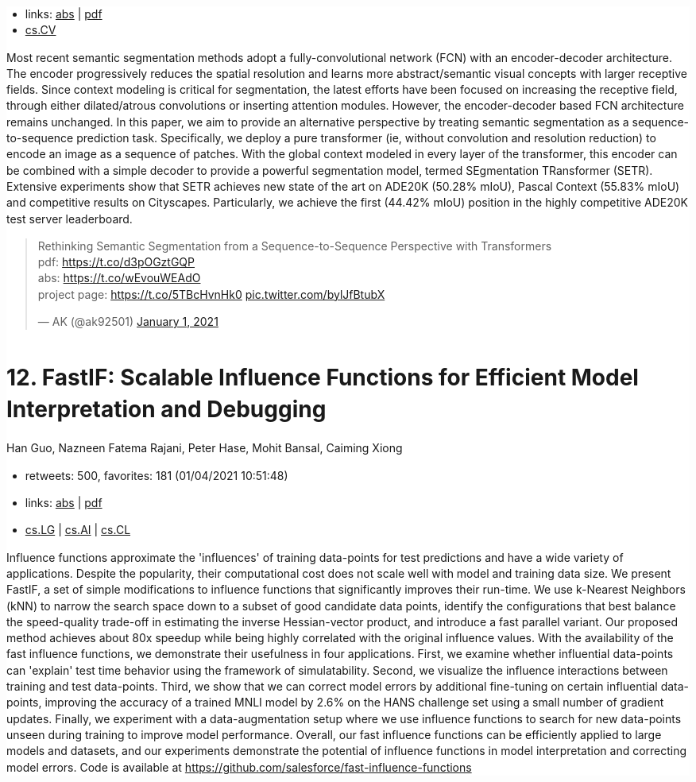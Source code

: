 - links: [abs](https://arxiv.org/abs/2012.15840) | [pdf](https://arxiv.org/pdf/2012.15840)
- [cs.CV](https://arxiv.org/list/cs.CV/recent)

Most recent semantic segmentation methods adopt a fully-convolutional network (FCN) with an encoder-decoder architecture. The encoder progressively reduces the spatial resolution and learns more abstract/semantic visual concepts with larger receptive fields. Since context modeling is critical for segmentation, the latest efforts have been focused on increasing the receptive field, through either dilated/atrous convolutions or inserting attention modules. However, the encoder-decoder based FCN architecture remains unchanged. In this paper, we aim to provide an alternative perspective by treating semantic segmentation as a sequence-to-sequence prediction task. Specifically, we deploy a pure transformer (ie, without convolution and resolution reduction) to encode an image as a sequence of patches. With the global context modeled in every layer of the transformer, this encoder can be combined with a simple decoder to provide a powerful segmentation model, termed SEgmentation TRansformer (SETR). Extensive experiments show that SETR achieves new state of the art on ADE20K (50.28% mIoU), Pascal Context (55.83% mIoU) and competitive results on Cityscapes. Particularly, we achieve the first (44.42% mIoU) position in the highly competitive ADE20K test server leaderboard.

<blockquote class="twitter-tweet"><p lang="en" dir="ltr">Rethinking Semantic Segmentation from a Sequence-to-Sequence Perspective with Transformers<br>pdf: <a href="https://t.co/d3pOGztGQP">https://t.co/d3pOGztGQP</a><br>abs: <a href="https://t.co/wEvouWEAdO">https://t.co/wEvouWEAdO</a><br>project page: <a href="https://t.co/5TBcHvnHk0">https://t.co/5TBcHvnHk0</a> <a href="https://t.co/bylJfBtubX">pic.twitter.com/bylJfBtubX</a></p>&mdash; AK (@ak92501) <a href="https://twitter.com/ak92501/status/1344845673880023041?ref_src=twsrc%5Etfw">January 1, 2021</a></blockquote>
<script async src="https://platform.twitter.com/widgets.js" charset="utf-8"></script>




# 12. FastIF: Scalable Influence Functions for Efficient Model Interpretation  and Debugging

Han Guo, Nazneen Fatema Rajani, Peter Hase, Mohit Bansal, Caiming Xiong

- retweets: 500, favorites: 181 (01/04/2021 10:51:48)

- links: [abs](https://arxiv.org/abs/2012.15781) | [pdf](https://arxiv.org/pdf/2012.15781)
- [cs.LG](https://arxiv.org/list/cs.LG/recent) | [cs.AI](https://arxiv.org/list/cs.AI/recent) | [cs.CL](https://arxiv.org/list/cs.CL/recent)

Influence functions approximate the 'influences' of training data-points for test predictions and have a wide variety of applications. Despite the popularity, their computational cost does not scale well with model and training data size. We present FastIF, a set of simple modifications to influence functions that significantly improves their run-time. We use k-Nearest Neighbors (kNN) to narrow the search space down to a subset of good candidate data points, identify the configurations that best balance the speed-quality trade-off in estimating the inverse Hessian-vector product, and introduce a fast parallel variant. Our proposed method achieves about 80x speedup while being highly correlated with the original influence values. With the availability of the fast influence functions, we demonstrate their usefulness in four applications. First, we examine whether influential data-points can 'explain' test time behavior using the framework of simulatability. Second, we visualize the influence interactions between training and test data-points. Third, we show that we can correct model errors by additional fine-tuning on certain influential data-points, improving the accuracy of a trained MNLI model by 2.6% on the HANS challenge set using a small number of gradient updates. Finally, we experiment with a data-augmentation setup where we use influence functions to search for new data-points unseen during training to improve model performance. Overall, our fast influence functions can be efficiently applied to large models and datasets, and our experiments demonstrate the potential of influence functions in model interpretation and correcting model errors. Code is available at https://github.com/salesforce/fast-influence-functions

